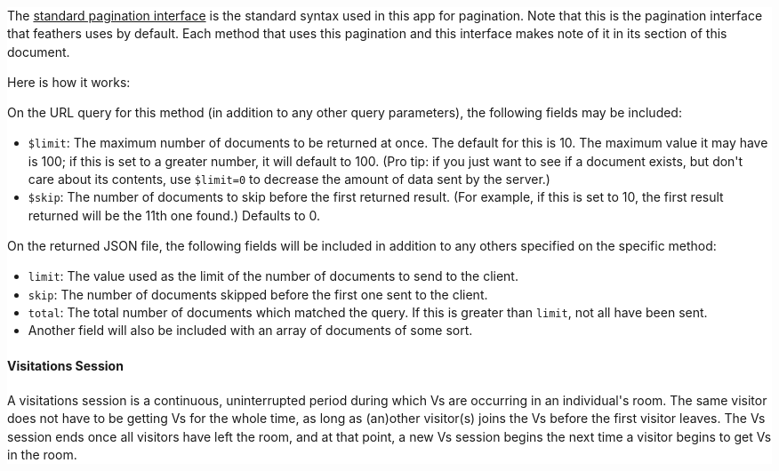 The [standard pagination interface](#standardPaginationInterfaceTerm) is the standard syntax used 
in this app for pagination.  Note that this is the pagination interface that feathers uses by
default.  Each method that uses this pagination and this interface makes note of it in its section
of this document.

Here is how it works:

On the URL query for this method (in addition to any other query parameters), the following
fields may be included:
* `$limit`: The maximum number of documents to be returned at once.  The default for this is 10.  The maximum value it may have is 100; if this is set to a greater number, it will default to 100.  (Pro tip: if you just want to see if a document exists, but don't care about its contents, use `$limit=0` to decrease the amount of data sent by the server.)
* `$skip`: The number of documents to skip before the first returned result.  (For example, if this is set to 10, the first result returned will be the 11th one found.)  Defaults to 0.

On the returned JSON file, the following fields will be included in addition to any others
specified on the specific method:
* `limit`: The value used as the limit of the number of documents to send to the client.
* `skip`: The number of documents skipped before the first one sent to the client.
* `total`: The total number of documents which matched the query.  If this is greater than `limit`, not all have been sent.
* Another field will also be included with an array of documents of some sort.

#### <a name="visitationsSessionTerm"></a>Visitations Session
A visitations session is a continuous, uninterrupted period during which Vs are occurring in an individual's room.  The same visitor does not have to be getting Vs for the whole time, as long as (an)other visitor(s) joins the Vs before the first visitor leaves.  The Vs session ends once all visitors have left the room, and at that point, a new Vs session begins the next time a visitor begins to get Vs in the room.
